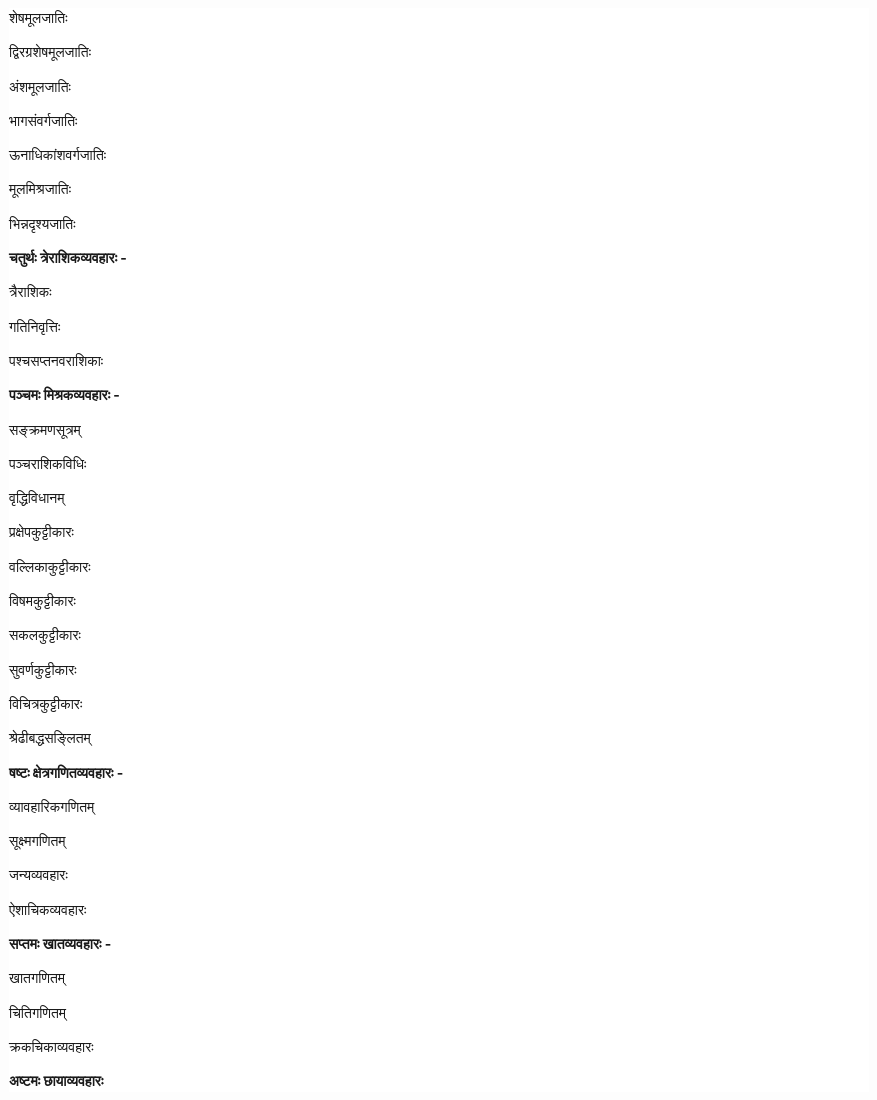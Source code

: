 शेषमूलजातिः

द्विरग्रशेषमूलजातिः

अंशमूलजातिः

भागसंवर्गजातिः

ऊनाधिकांशवर्गजातिः

मूलमिश्रजातिः

भिन्नदृश्यजातिः

**चतुर्थः त्रेराशिकव्यवहारः -**

त्रैराशिकः

गतिनिवृत्तिः

पश्चसप्तनवराशिकाः

**पञ्चमः मिश्रकव्यवहारः -**

सङ्क्रमणसूत्रम्

पञ्चराशिकविधिः

वृद्धिविधानम्

प्रक्षेपकुट्टीकारः

वल्लिकाकुट्टीकारः

विषमकुट्टीकारः



सकलकुट्टीकारः

सुवर्णकुट्टीकारः

विचित्रकुट्टीकारः

श्रेढीबद्धसङ्लितम्

**षष्टः क्षेत्रगणितव्यवहारः -**

व्यावहारिकगणितम्

सूक्ष्मगणितम्

जन्यव्यवहारः

ऐशाचिकव्यवहारः

**सप्तमः खातव्यवहारः -**

खातगणितम्

चितिगणितम्

क्रकचिकाव्यवहारः

**अष्टमः छायाव्यवहारः**  
